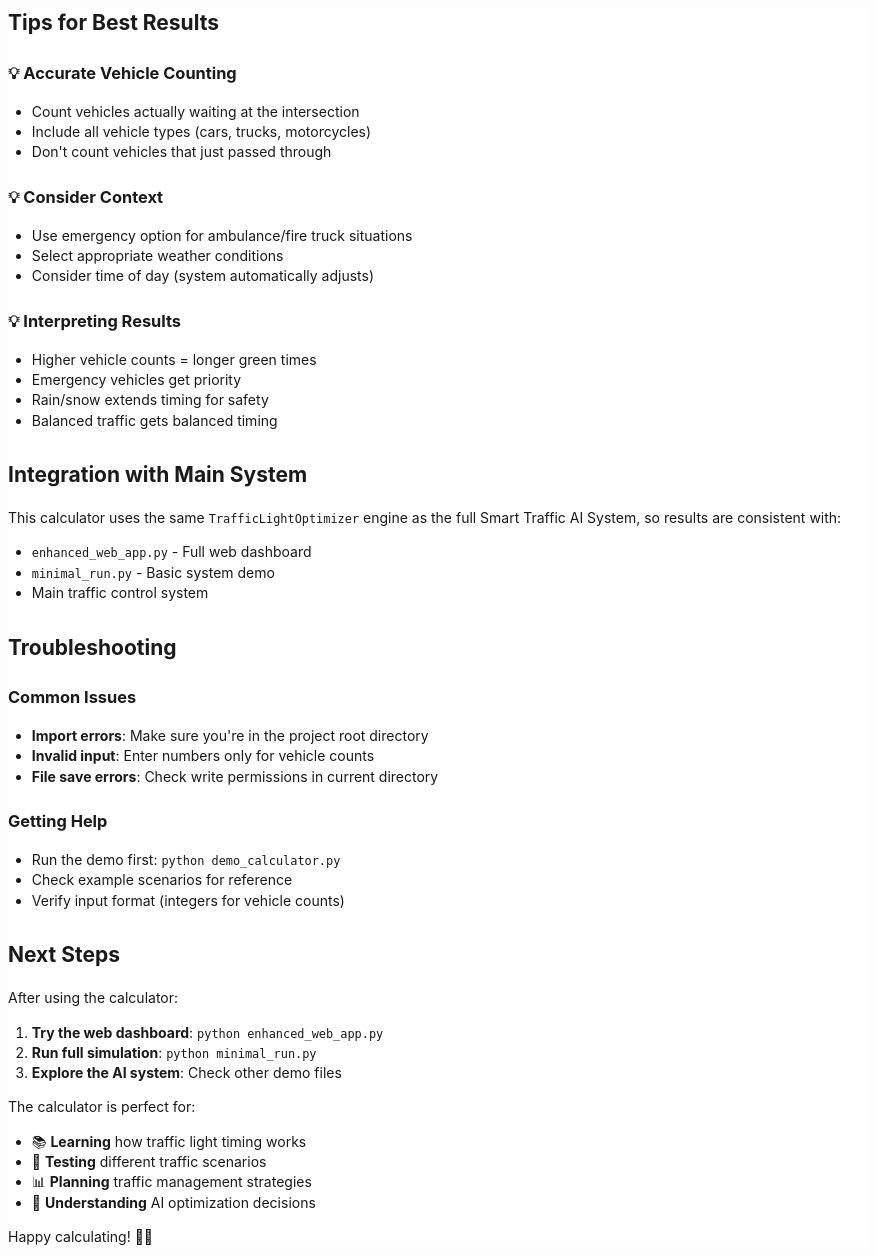 ## Tips for Best Results

### 💡 Accurate Vehicle Counting
- Count vehicles actually waiting at the intersection
- Include all vehicle types (cars, trucks, motorcycles)
- Don't count vehicles that just passed through

### 💡 Consider Context
- Use emergency option for ambulance/fire truck situations
- Select appropriate weather conditions
- Consider time of day (system automatically adjusts)

### 💡 Interpreting Results
- Higher vehicle counts = longer green times
- Emergency vehicles get priority
- Rain/snow extends timing for safety
- Balanced traffic gets balanced timing

## Integration with Main System

This calculator uses the same `TrafficLightOptimizer` engine as the full Smart Traffic AI System, so results are consistent with:
- `enhanced_web_app.py` - Full web dashboard
- `minimal_run.py` - Basic system demo
- Main traffic control system

## Troubleshooting

### Common Issues
- **Import errors**: Make sure you're in the project root directory
- **Invalid input**: Enter numbers only for vehicle counts
- **File save errors**: Check write permissions in current directory

### Getting Help
- Run the demo first: `python demo_calculator.py`
- Check example scenarios for reference
- Verify input format (integers for vehicle counts)

## Next Steps

After using the calculator:
1. **Try the web dashboard**: `python enhanced_web_app.py`
2. **Run full simulation**: `python minimal_run.py`
3. **Explore the AI system**: Check other demo files

The calculator is perfect for:
- 📚 **Learning** how traffic light timing works
- 🧪 **Testing** different traffic scenarios
- 📊 **Planning** traffic management strategies
- 🎯 **Understanding** AI optimization decisions

Happy calculating! 🚦✨
